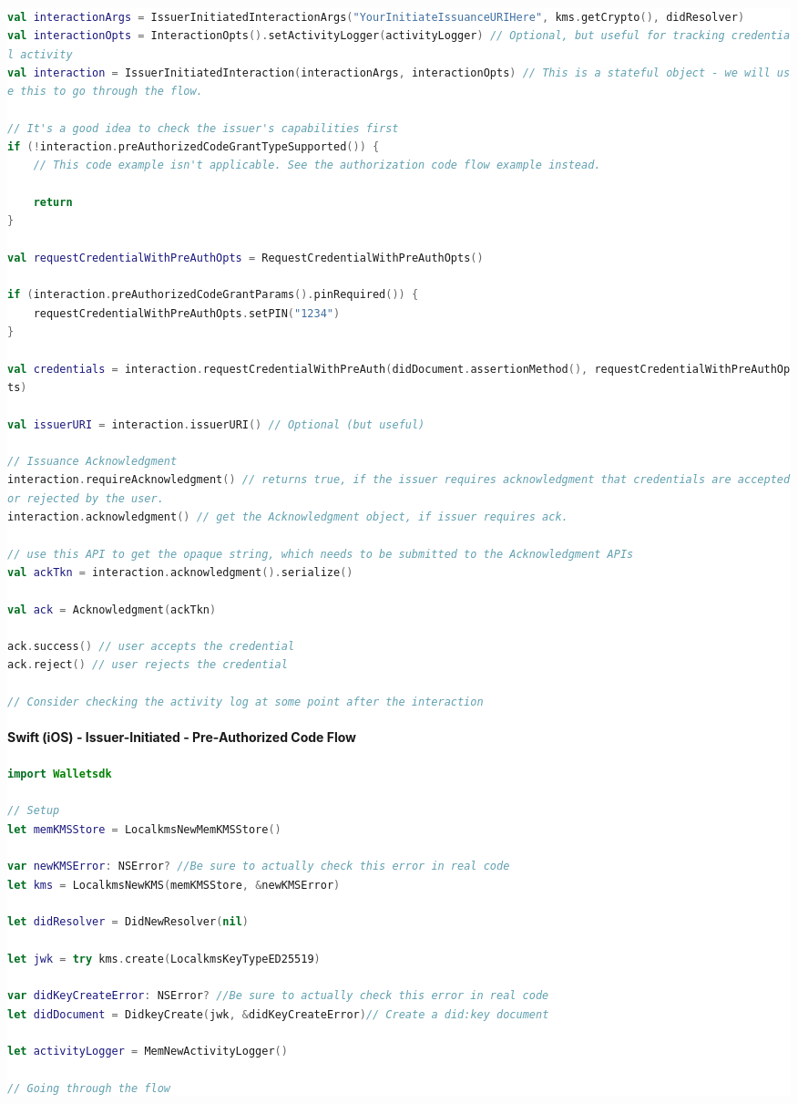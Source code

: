 ```kotlin
val interactionArgs = IssuerInitiatedInteractionArgs("YourInitiateIssuanceURIHere", kms.getCrypto(), didResolver)
val interactionOpts = InteractionOpts().setActivityLogger(activityLogger) // Optional, but useful for tracking credential activity
val interaction = IssuerInitiatedInteraction(interactionArgs, interactionOpts) // This is a stateful object - we will use this to go through the flow.

// It's a good idea to check the issuer's capabilities first
if (!interaction.preAuthorizedCodeGrantTypeSupported()) {
    // This code example isn't applicable. See the authorization code flow example instead.
    
    return
}

val requestCredentialWithPreAuthOpts = RequestCredentialWithPreAuthOpts()

if (interaction.preAuthorizedCodeGrantParams().pinRequired()) {
    requestCredentialWithPreAuthOpts.setPIN("1234")
}

val credentials = interaction.requestCredentialWithPreAuth(didDocument.assertionMethod(), requestCredentialWithPreAuthOpts)

val issuerURI = interaction.issuerURI() // Optional (but useful)

// Issuance Acknowledgment
interaction.requireAcknowledgment() // returns true, if the issuer requires acknowledgment that credentials are accepted or rejected by the user.
interaction.acknowledgment() // get the Acknowledgment object, if issuer requires ack.

// use this API to get the opaque string, which needs to be submitted to the Acknowledgment APIs
val ackTkn = interaction.acknowledgment().serialize()

val ack = Acknowledgment(ackTkn)

ack.success() // user accepts the credential
ack.reject() // user rejects the credential

// Consider checking the activity log at some point after the interaction
```

#### Swift (iOS) - Issuer-Initiated - Pre-Authorized Code Flow

```swift
import Walletsdk

// Setup
let memKMSStore = LocalkmsNewMemKMSStore()

var newKMSError: NSError? //Be sure to actually check this error in real code
let kms = LocalkmsNewKMS(memKMSStore, &newKMSError)

let didResolver = DidNewResolver(nil)

let jwk = try kms.create(LocalkmsKeyTypeED25519)

var didKeyCreateError: NSError? //Be sure to actually check this error in real code
let didDocument = DidkeyCreate(jwk, &didKeyCreateError)// Create a did:key document

let activityLogger = MemNewActivityLogger()

// Going through the flow
```